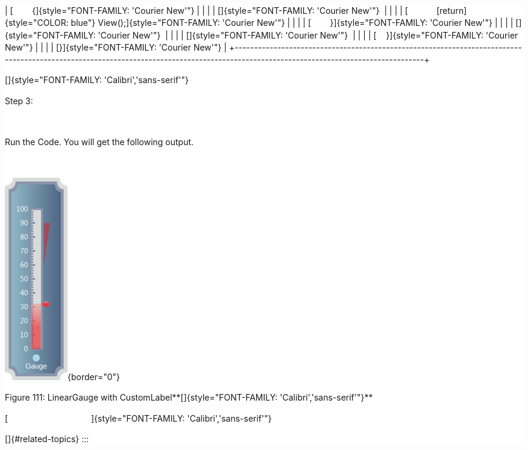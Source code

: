 | [        {]{style="FONT-FAMILY: 'Courier New'"}                                                                                                                                      |
|                                                                                                                                                                                      |
| []{style="FONT-FAMILY: 'Courier New'"}                                                                                                                                               |
|                                                                                                                                                                                      |
| [            [return]{style="COLOR: blue"} View();]{style="FONT-FAMILY: 'Courier New'"}                                                                                              |
|                                                                                                                                                                                      |
| [        }]{style="FONT-FAMILY: 'Courier New'"}                                                                                                                                      |
|                                                                                                                                                                                      |
| []{style="FONT-FAMILY: 'Courier New'"}                                                                                                                                               |
|                                                                                                                                                                                      |
| []{style="FONT-FAMILY: 'Courier New'"}                                                                                                                                               |
|                                                                                                                                                                                      |
| [    }]{style="FONT-FAMILY: 'Courier New'"}                                                                                                                                          |
|                                                                                                                                                                                      |
| [}]{style="FONT-FAMILY: 'Courier New'"}                                                                                                                                              |
+--------------------------------------------------------------------------------------------------------------------------------------------------------------------------------------+

[]{style="FONT-FAMILY: 'Calibri','sans-serif'"} 

Step 3:

 

Run the Code. You will get the following output.

 

![Description: C:\\Users\\krishnarajd\\Desktop\\Documents_Updated\\GaugeImages\\customlabel_L.png](ImagesExt/image57_83.png){border="0"}

Figure 111: LinearGauge with CustomLabel**[]{style="FONT-FAMILY: 'Calibri','sans-serif'"}**

[                                   ]{style="FONT-FAMILY: 'Calibri','sans-serif'"}

[]{#related-topics}
:::
